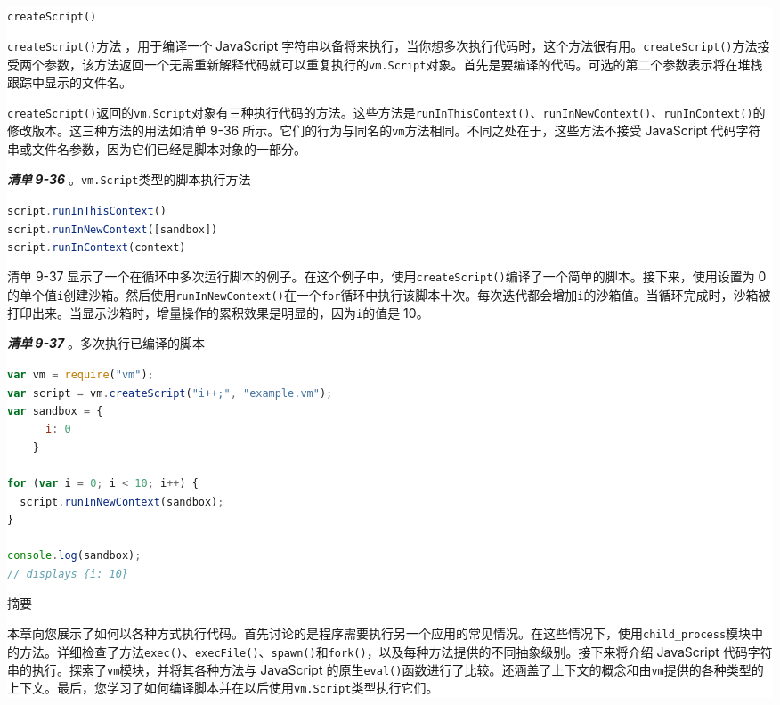 
`createScript()`

`createScript()`方法 ，用于编译一个 JavaScript 字符串以备将来执行，当你想多次执行代码时，这个方法很有用。`createScript()`方法接受两个参数，该方法返回一个无需重新解释代码就可以重复执行的`vm.Script`对象。首先是要编译的代码。可选的第二个参数表示将在堆栈跟踪中显示的文件名。

`createScript()`返回的`vm.Script`对象有三种执行代码的方法。这些方法是`runInThisContext()`、`runInNewContext()`、`runInContext()`的修改版本。这三种方法的用法如清单 9-36 所示。它们的行为与同名的`vm`方法相同。不同之处在于，这些方法不接受 JavaScript 代码字符串或文件名参数，因为它们已经是脚本对象的一部分。

***清单 9-36*** 。`vm.Script`类型的脚本执行方法

```js
script.runInThisContext()
script.runInNewContext([sandbox])
script.runInContext(context)
```

清单 9-37 显示了一个在循环中多次运行脚本的例子。在这个例子中，使用`createScript()`编译了一个简单的脚本。接下来，使用设置为 0 的单个值`i`创建沙箱。然后使用`runInNewContext()`在一个`for`循环中执行该脚本十次。每次迭代都会增加`i`的沙箱值。当循环完成时，沙箱被打印出来。当显示沙箱时，增量操作的累积效果是明显的，因为`i`的值是 10。

***清单 9-37*** 。多次执行已编译的脚本

```js
var vm = require("vm");
var script = vm.createScript("i++;", "example.vm");
var sandbox = {
      i: 0
    }

for (var i = 0; i < 10; i++) {
  script.runInNewContext(sandbox);
}

console.log(sandbox);
// displays {i: 10}
```

摘要

本章向您展示了如何以各种方式执行代码。首先讨论的是程序需要执行另一个应用的常见情况。在这些情况下，使用`child_process`模块中的方法。详细检查了方法`exec()`、`execFile()`、`spawn()`和`fork()`，以及每种方法提供的不同抽象级别。接下来将介绍 JavaScript 代码字符串的执行。探索了`vm`模块，并将其各种方法与 JavaScript 的原生`eval()`函数进行了比较。还涵盖了上下文的概念和由`vm`提供的各种类型的上下文。最后，您学习了如何编译脚本并在以后使用`vm.Script`类型执行它们。